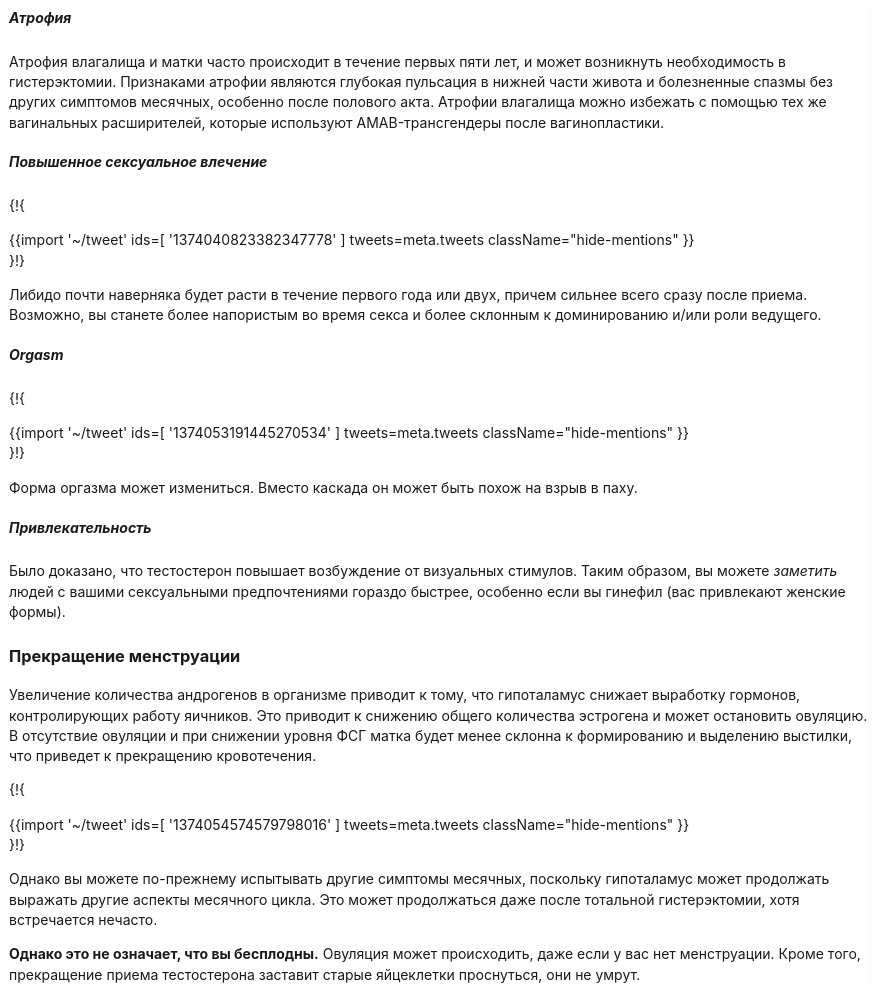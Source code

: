 ##### Атрофия

Атрофия влагалища и матки часто происходит в течение первых пяти лет, и может возникнуть необходимость в гистерэктомии. Признаками атрофии являются глубокая пульсация в нижней части живота и болезненные спазмы без других симптомов месячных, особенно после полового акта. Атрофии влагалища можно избежать с помощью тех же вагинальных расширителей, которые используют AMAB-трансгендеры после вагинопластики.

##### Повышенное сексуальное влечение

{!{ <div class="gutter flex flex-end">{{import '~/tweet' ids=[
  '1374040823382347778'
] tweets=meta.tweets className="hide-mentions" }}</div> }!}

Либидо почти наверняка будет расти в течение первого года или двух, причем сильнее всего сразу после приема. Возможно, вы станете более напористым во время секса и более склонным к доминированию и/или роли ведущего.

##### Orgasm

{!{ <div class="gutter">{{import '~/tweet' ids=[
  '1374053191445270534'
] tweets=meta.tweets className="hide-mentions" }}</div> }!}

Форма оргазма может измениться. Вместо каскада он может быть похож на взрыв в паху.

##### Привлекательность

Было доказано, что тестостерон повышает возбуждение от визуальных стимулов. Таким образом, вы можете *заметить* людей с вашими сексуальными предпочтениями гораздо быстрее, особенно если вы гинефил (вас привлекают женские формы).

### Прекращение менструации

Увеличение количества андрогенов в организме приводит к тому, что гипоталамус снижает выработку гормонов, контролирующих работу яичников. Это приводит к снижению общего количества эстрогена и может остановить овуляцию. В отсутствие овуляции и при снижении уровня ФСГ матка будет менее склонна к формированию и выделению выстилки, что приведет к прекращению кровотечения.


{!{ <div class="gutter">{{import '~/tweet' ids=[
  '1374054574579798016'
] tweets=meta.tweets className="hide-mentions" }}</div> }!}


Однако вы можете по-прежнему испытывать другие симптомы месячных, поскольку гипоталамус может продолжать выражать другие аспекты месячного цикла. Это может продолжаться даже после тотальной гистерэктомии, хотя встречается нечасто.

**Однако это не означает, что вы бесплодны.** Овуляция может происходить, даже если у вас нет менструации. Кроме того, прекращение приема тестостерона заставит старые яйцеклетки проснуться, они не умрут.
